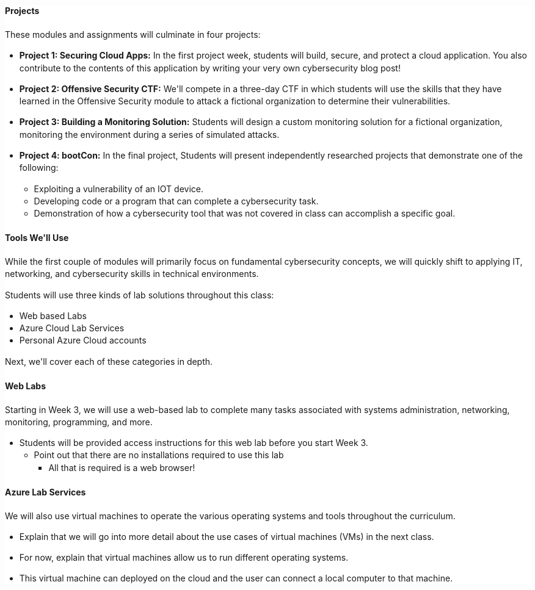 #### Projects 

These modules and assignments will culminate in four projects:

- **Project 1: Securing Cloud Apps:** In the first project week, students will build, secure, and protect a cloud application. You also contribute to the contents of this application by writing your very own cybersecurity blog post!

- **Project 2: Offensive Security CTF:** We'll compete in a three-day CTF in which students will use the skills that they have learned in the Offensive Security module to attack a fictional organization to determine their vulnerabilities.  

- **Project 3: Building a Monitoring Solution:** Students will design a custom monitoring solution for a fictional organization, monitoring the environment during a series of simulated attacks.  

- **Project 4: bootCon:** In the final project, Students will present independently researched projects that demonstrate one of the following: 
  - Exploiting a vulnerability of an IOT device.
  - Developing code or a program that can complete a cybersecurity task.
  - Demonstration of how a cybersecurity tool that was not covered in class can accomplish a specific goal.


#### Tools We'll Use

While the first couple of modules will primarily focus on fundamental cybersecurity concepts, we will quickly shift to applying IT, networking, and cybersecurity skills in technical environments. 

Students will use three kinds of lab solutions throughout this class:

- Web based Labs
- Azure Cloud Lab Services
- Personal Azure Cloud accounts

Next, we'll cover each of these categories in depth. 


#### Web Labs

Starting in Week 3, we will use a web-based lab to complete many tasks associated with systems administration, networking, monitoring, programming, and more. 
 
- Students will be provided access instructions for this web lab before you start Week 3.
  - Point out that there are no installations required to use this lab
      - All that is required is a web browser!


#### Azure Lab Services

We will also use virtual machines to operate the various operating systems and tools throughout the curriculum.

- Explain that we will go into more detail about the use cases of virtual machines (VMs) in the next class.

- For now, explain that virtual machines allow us to run different operating systems. 

- This virtual machine can deployed on the cloud and the user can connect a local computer to that machine.
